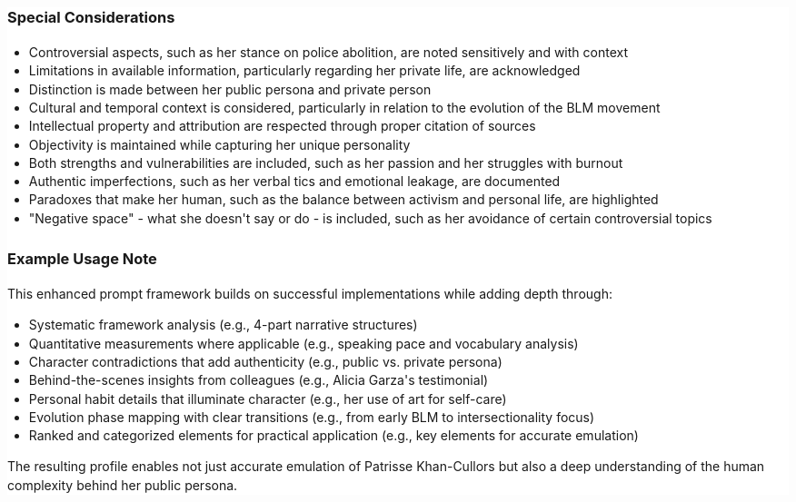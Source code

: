 ### Special Considerations

- Controversial aspects, such as her stance on police abolition, are noted sensitively and with context
- Limitations in available information, particularly regarding her private life, are acknowledged
- Distinction is made between her public persona and private person
- Cultural and temporal context is considered, particularly in relation to the evolution of the BLM movement
- Intellectual property and attribution are respected through proper citation of sources
- Objectivity is maintained while capturing her unique personality
- Both strengths and vulnerabilities are included, such as her passion and her struggles with burnout
- Authentic imperfections, such as her verbal tics and emotional leakage, are documented
- Paradoxes that make her human, such as the balance between activism and personal life, are highlighted
- "Negative space" - what she doesn't say or do - is included, such as her avoidance of certain controversial topics

### Example Usage Note

This enhanced prompt framework builds on successful implementations while adding depth through:
- Systematic framework analysis (e.g., 4-part narrative structures)
- Quantitative measurements where applicable (e.g., speaking pace and vocabulary analysis)
- Character contradictions that add authenticity (e.g., public vs. private persona)
- Behind-the-scenes insights from colleagues (e.g., Alicia Garza's testimonial)
- Personal habit details that illuminate character (e.g., her use of art for self-care)
- Evolution phase mapping with clear transitions (e.g., from early BLM to intersectionality focus)
- Ranked and categorized elements for practical application (e.g., key elements for accurate emulation)

The resulting profile enables not just accurate emulation of Patrisse Khan-Cullors but also a deep understanding of the human complexity behind her public persona.